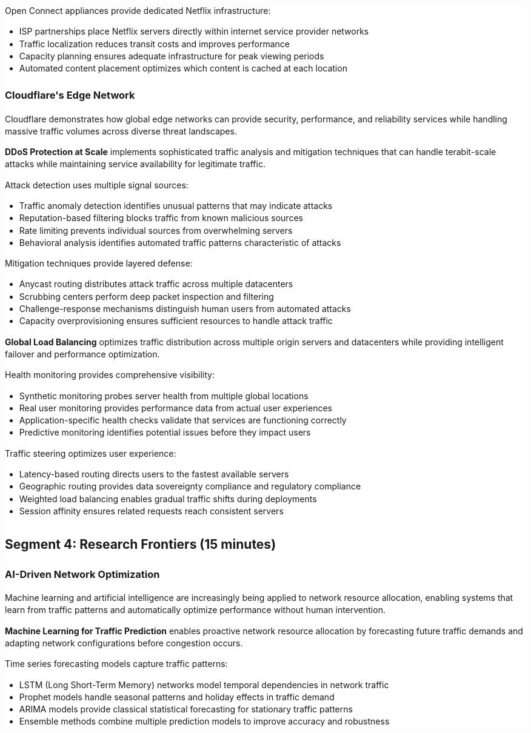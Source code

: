 Open Connect appliances provide dedicated Netflix infrastructure:
- ISP partnerships place Netflix servers directly within internet service provider networks
- Traffic localization reduces transit costs and improves performance
- Capacity planning ensures adequate infrastructure for peak viewing periods
- Automated content placement optimizes which content is cached at each location

### Cloudflare's Edge Network

Cloudflare demonstrates how global edge networks can provide security, performance, and reliability services while handling massive traffic volumes across diverse threat landscapes.

**DDoS Protection at Scale** implements sophisticated traffic analysis and mitigation techniques that can handle terabit-scale attacks while maintaining service availability for legitimate traffic.

Attack detection uses multiple signal sources:
- Traffic anomaly detection identifies unusual patterns that may indicate attacks
- Reputation-based filtering blocks traffic from known malicious sources
- Rate limiting prevents individual sources from overwhelming servers
- Behavioral analysis identifies automated traffic patterns characteristic of attacks

Mitigation techniques provide layered defense:
- Anycast routing distributes attack traffic across multiple datacenters
- Scrubbing centers perform deep packet inspection and filtering
- Challenge-response mechanisms distinguish human users from automated attacks
- Capacity overprovisioning ensures sufficient resources to handle attack traffic

**Global Load Balancing** optimizes traffic distribution across multiple origin servers and datacenters while providing intelligent failover and performance optimization.

Health monitoring provides comprehensive visibility:
- Synthetic monitoring probes server health from multiple global locations
- Real user monitoring provides performance data from actual user experiences
- Application-specific health checks validate that services are functioning correctly
- Predictive monitoring identifies potential issues before they impact users

Traffic steering optimizes user experience:
- Latency-based routing directs users to the fastest available servers
- Geographic routing provides data sovereignty compliance and regulatory compliance
- Weighted load balancing enables gradual traffic shifts during deployments
- Session affinity ensures related requests reach consistent servers

## Segment 4: Research Frontiers (15 minutes)

### AI-Driven Network Optimization

Machine learning and artificial intelligence are increasingly being applied to network resource allocation, enabling systems that learn from traffic patterns and automatically optimize performance without human intervention.

**Machine Learning for Traffic Prediction** enables proactive network resource allocation by forecasting future traffic demands and adapting network configurations before congestion occurs.

Time series forecasting models capture traffic patterns:
- LSTM (Long Short-Term Memory) networks model temporal dependencies in network traffic
- Prophet models handle seasonal patterns and holiday effects in traffic demand
- ARIMA models provide classical statistical forecasting for stationary traffic patterns
- Ensemble methods combine multiple prediction models to improve accuracy and robustness
